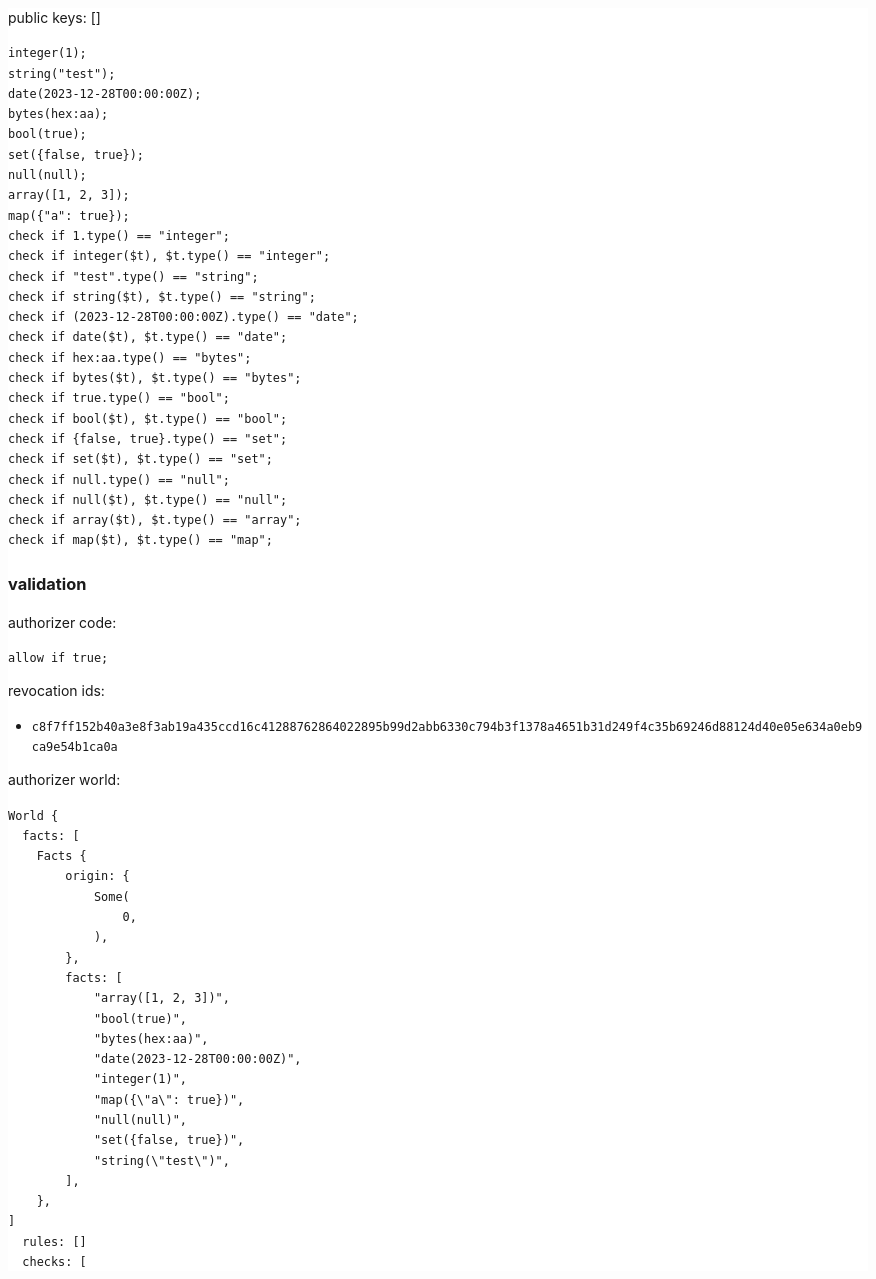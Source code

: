 public keys: []

```
integer(1);
string("test");
date(2023-12-28T00:00:00Z);
bytes(hex:aa);
bool(true);
set({false, true});
null(null);
array([1, 2, 3]);
map({"a": true});
check if 1.type() == "integer";
check if integer($t), $t.type() == "integer";
check if "test".type() == "string";
check if string($t), $t.type() == "string";
check if (2023-12-28T00:00:00Z).type() == "date";
check if date($t), $t.type() == "date";
check if hex:aa.type() == "bytes";
check if bytes($t), $t.type() == "bytes";
check if true.type() == "bool";
check if bool($t), $t.type() == "bool";
check if {false, true}.type() == "set";
check if set($t), $t.type() == "set";
check if null.type() == "null";
check if null($t), $t.type() == "null";
check if array($t), $t.type() == "array";
check if map($t), $t.type() == "map";
```

### validation

authorizer code:
```
allow if true;
```

revocation ids:
- `c8f7ff152b40a3e8f3ab19a435ccd16c41288762864022895b99d2abb6330c794b3f1378a4651b31d249f4c35b69246d88124d40e05e634a0eb9ca9e54b1ca0a`

authorizer world:
```
World {
  facts: [
    Facts {
        origin: {
            Some(
                0,
            ),
        },
        facts: [
            "array([1, 2, 3])",
            "bool(true)",
            "bytes(hex:aa)",
            "date(2023-12-28T00:00:00Z)",
            "integer(1)",
            "map({\"a\": true})",
            "null(null)",
            "set({false, true})",
            "string(\"test\")",
        ],
    },
]
  rules: []
  checks: [
```